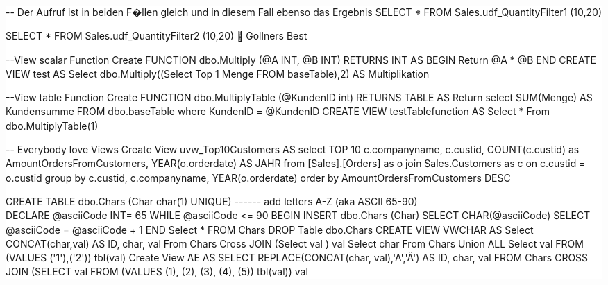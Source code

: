 -- Der Aufruf ist in beiden F�llen gleich und in diesem Fall ebenso das Ergebnis
SELECT * FROM Sales.udf_QuantityFilter1 (10,20)

SELECT * FROM Sales.udf_QuantityFilter2 (10,20)

Gollners Best

--View scalar Function
Create FUNCTION dbo.Multiply (@A INT, @B INT)
RETURNS INT
AS
BEGIN
Return @A * @B
END
CREATE VIEW test AS
Select dbo.Multiply((Select Top 1 Menge FROM baseTable),2) AS Multiplikation

--View table Function
Create FUNCTION dbo.MultiplyTable (@KundenID int)
RETURNS TABLE
AS
Return select SUM(Menge) AS Kundensumme
FROM dbo.baseTable
where KundenID = @KundenID
CREATE VIEW testTablefunction AS
Select * From dbo.MultiplyTable(1)

-- Everybody love Views
Create View uvw_Top10Customers AS
select TOP 10 c.companyname, c.custid, COUNT(c.custid) as AmountOrdersFromCustomers, YEAR(o.orderdate) AS JAHR from [Sales].[Orders] as o
join Sales.Customers as c on c.custid = o.custid
group by c.custid, c.companyname, YEAR(o.orderdate)
order by AmountOrdersFromCustomers DESC

CREATE TABLE dbo.Chars (Char char(1) UNIQUE)
------ add letters A-Z  (aka ASCII 65-90)  
DECLARE @asciiCode INT= 65
WHILE @asciiCode <= 90
BEGIN
 INSERT dbo.Chars (Char) SELECT CHAR(@asciiCode)
 SELECT  @asciiCode = @asciiCode + 1
END
Select * FROM Chars
DROP Table dbo.Chars
CREATE VIEW VWCHAR AS
Select CONCAT(char,val) AS ID, char, val
From Chars
Cross JOIN (Select val ) val
Select char From Chars
Union ALL
Select val  FROM (VALUES ('1'),('2')) tbl(val)
Create View AE AS
SELECT REPLACE(CONCAT(char, val),'A','Ä') AS ID, char, val
FROM   Chars
CROSS JOIN  (SELECT val  FROM	(VALUES (1), (2), (3), (4), (5)) tbl(val)) val




